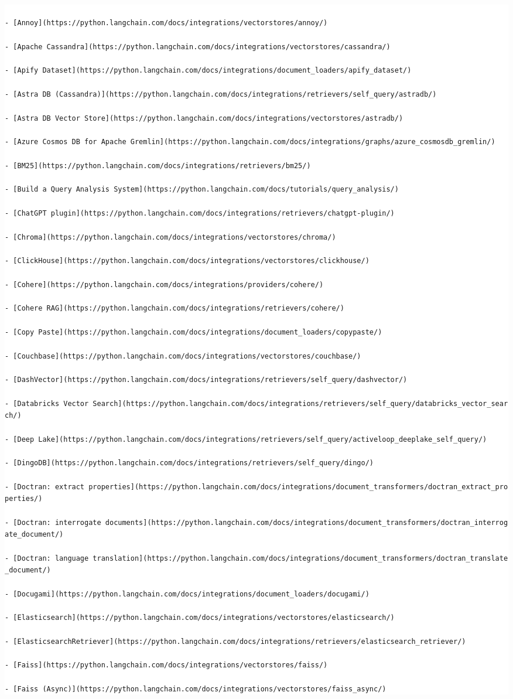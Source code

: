 ```

- [Annoy](https://python.langchain.com/docs/integrations/vectorstores/annoy/)

- [Apache Cassandra](https://python.langchain.com/docs/integrations/vectorstores/cassandra/)

- [Apify Dataset](https://python.langchain.com/docs/integrations/document_loaders/apify_dataset/)

- [Astra DB (Cassandra)](https://python.langchain.com/docs/integrations/retrievers/self_query/astradb/)

- [Astra DB Vector Store](https://python.langchain.com/docs/integrations/vectorstores/astradb/)

- [Azure Cosmos DB for Apache Gremlin](https://python.langchain.com/docs/integrations/graphs/azure_cosmosdb_gremlin/)

- [BM25](https://python.langchain.com/docs/integrations/retrievers/bm25/)

- [Build a Query Analysis System](https://python.langchain.com/docs/tutorials/query_analysis/)

- [ChatGPT plugin](https://python.langchain.com/docs/integrations/retrievers/chatgpt-plugin/)

- [Chroma](https://python.langchain.com/docs/integrations/vectorstores/chroma/)

- [ClickHouse](https://python.langchain.com/docs/integrations/vectorstores/clickhouse/)

- [Cohere](https://python.langchain.com/docs/integrations/providers/cohere/)

- [Cohere RAG](https://python.langchain.com/docs/integrations/retrievers/cohere/)

- [Copy Paste](https://python.langchain.com/docs/integrations/document_loaders/copypaste/)

- [Couchbase](https://python.langchain.com/docs/integrations/vectorstores/couchbase/)

- [DashVector](https://python.langchain.com/docs/integrations/retrievers/self_query/dashvector/)

- [Databricks Vector Search](https://python.langchain.com/docs/integrations/retrievers/self_query/databricks_vector_search/)

- [Deep Lake](https://python.langchain.com/docs/integrations/retrievers/self_query/activeloop_deeplake_self_query/)

- [DingoDB](https://python.langchain.com/docs/integrations/retrievers/self_query/dingo/)

- [Doctran: extract properties](https://python.langchain.com/docs/integrations/document_transformers/doctran_extract_properties/)

- [Doctran: interrogate documents](https://python.langchain.com/docs/integrations/document_transformers/doctran_interrogate_document/)

- [Doctran: language translation](https://python.langchain.com/docs/integrations/document_transformers/doctran_translate_document/)

- [Docugami](https://python.langchain.com/docs/integrations/document_loaders/docugami/)

- [Elasticsearch](https://python.langchain.com/docs/integrations/vectorstores/elasticsearch/)

- [ElasticsearchRetriever](https://python.langchain.com/docs/integrations/retrievers/elasticsearch_retriever/)

- [Faiss](https://python.langchain.com/docs/integrations/vectorstores/faiss/)

- [Faiss (Async)](https://python.langchain.com/docs/integrations/vectorstores/faiss_async/)

```